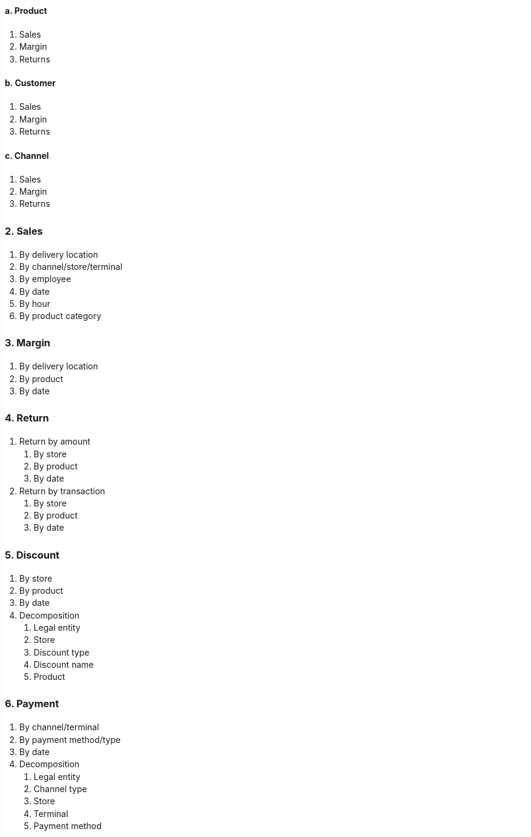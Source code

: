 #### a.	Product
1. Sales
2. Margin
3. Returns

#### b.	Customer
1. Sales
2. Margin
3. Returns

#### c.	Channel
1. Sales
2. Margin
3. Returns

### 2. Sales
1. By delivery location
2. By channel/store/terminal
3. By employee
4. By date
5. By hour
6. By product category

### 3. Margin
1. By delivery location
2. By product
3. By date

### 4. Return
1. Return by amount
    1. By store    
    2. By product    
    3. By date
2. Return by transaction
    1. By store    
    2. By product    
    3. By date

### 5. Discount
1. By store
2. By product
3. By date
4. Decomposition
    1. Legal entity    
    2. Store    
    3. Discount type    
    4. Discount name    
    5. Product

### 6. Payment
1. By channel/terminal
2. By payment method/type
3. By date
4. Decomposition
    1. Legal entity    
    2. Channel type    
    3. Store    
    4. Terminal    
    5. Payment method
